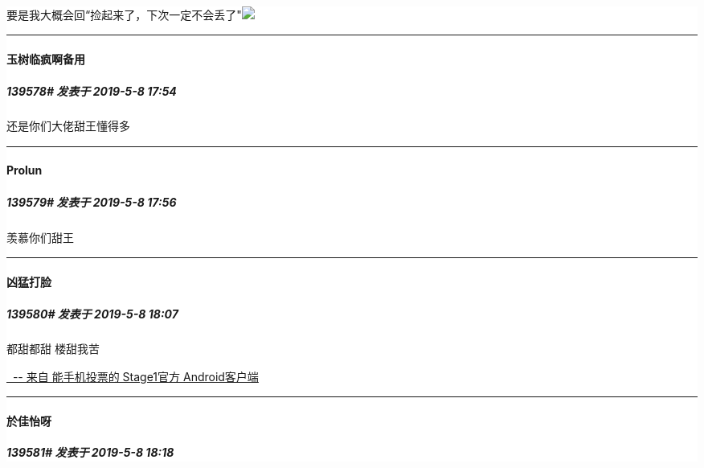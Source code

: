 


要是我大概会回“捡起来了，下次一定不会丢了"<img src="https://static.saraba1st.com/image/smiley/face2017/037.png" referrerpolicy="no-referrer">







*****

####  玉树临疯啊备用  
##### 139578#       发表于 2019-5-8 17:54




还是你们大佬甜王懂得多







*****

####  Prolun  
##### 139579#       发表于 2019-5-8 17:56




羡慕你们甜王







*****

####  凶猛打脸  
##### 139580#       发表于 2019-5-8 18:07




都甜都甜
楼甜我苦

[  -- 来自 能手机投票的 Stage1官方 Android客户端](https://www.coolapk.com/apk/140634)







*****

####  於佳怡呀  
##### 139581#       发表于 2019-5-8 18:18



